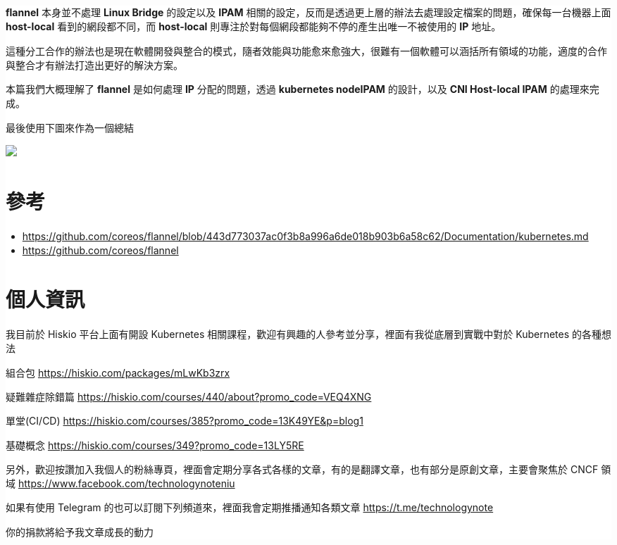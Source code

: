 **flannel** 本身並不處理 **Linux Bridge** 的設定以及 **IPAM** 相關的設定，反而是透過更上層的辦法去處理設定檔案的問題，確保每一台機器上面 **host-local** 看到的網段都不同，而 **host-local** 則專注於對每個網段都能夠不停的產生出唯一不被使用的 **IP** 地址。

這種分工合作的辦法也是現在軟體開發與整合的模式，隨者效能與功能愈來愈強大，很難有一個軟體可以涵括所有領域的功能，適度的合作與整合才有辦法打造出更好的解決方案。

本篇我們大概理解了 **flannel** 是如何處理 **IP** 分配的問題，透過 **kubernetes nodeIPAM** 的設計，以及 **CNI Host-local IPAM** 的處理來完成。

最後使用下圖來作為一個總結

![](https://i.imgur.com/HHKDtsL.png)

# 參考
- https://github.com/coreos/flannel/blob/443d773037ac0f3b8a996a6de018b903b6a58c62/Documentation/kubernetes.md
- https://github.com/coreos/flannel

# 個人資訊
我目前於 Hiskio 平台上面有開設 Kubernetes 相關課程，歡迎有興趣的人參考並分享，裡面有我從底層到實戰中對於 Kubernetes 的各種想法

組合包
https://hiskio.com/packages/mLwKb3zrx

疑難雜症除錯篇
https://hiskio.com/courses/440/about?promo_code=VEQ4XNG

單堂(CI/CD)
https://hiskio.com/courses/385?promo_code=13K49YE&p=blog1

基礎概念
https://hiskio.com/courses/349?promo_code=13LY5RE

另外，歡迎按讚加入我個人的粉絲專頁，裡面會定期分享各式各樣的文章，有的是翻譯文章，也有部分是原創文章，主要會聚焦於 CNCF 領域
https://www.facebook.com/technologynoteniu

如果有使用 Telegram 的也可以訂閱下列頻道來，裡面我會定期推播通知各類文章
https://t.me/technologynote

你的捐款將給予我文章成長的動力
<script type="text/javascript" src="https://cdnjs.buymeacoffee.com/1.0.0/button.prod.min.js" data-name="bmc-button" data-slug="hwchiu" data-color="#000000" data-emoji=""  data-font="Cookie" data-text="Buy me a coffee" data-outline-color="#fff" data-font-color="#fff" data-coffee-color="#fd0" ></script>